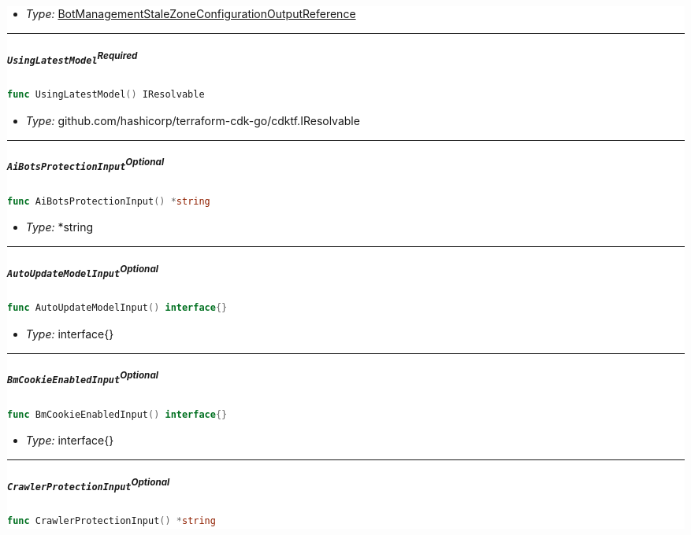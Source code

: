 - *Type:* <a href="#@cdktf/provider-cloudflare.botManagement.BotManagementStaleZoneConfigurationOutputReference">BotManagementStaleZoneConfigurationOutputReference</a>

---

##### `UsingLatestModel`<sup>Required</sup> <a name="UsingLatestModel" id="@cdktf/provider-cloudflare.botManagement.BotManagement.property.usingLatestModel"></a>

```go
func UsingLatestModel() IResolvable
```

- *Type:* github.com/hashicorp/terraform-cdk-go/cdktf.IResolvable

---

##### `AiBotsProtectionInput`<sup>Optional</sup> <a name="AiBotsProtectionInput" id="@cdktf/provider-cloudflare.botManagement.BotManagement.property.aiBotsProtectionInput"></a>

```go
func AiBotsProtectionInput() *string
```

- *Type:* *string

---

##### `AutoUpdateModelInput`<sup>Optional</sup> <a name="AutoUpdateModelInput" id="@cdktf/provider-cloudflare.botManagement.BotManagement.property.autoUpdateModelInput"></a>

```go
func AutoUpdateModelInput() interface{}
```

- *Type:* interface{}

---

##### `BmCookieEnabledInput`<sup>Optional</sup> <a name="BmCookieEnabledInput" id="@cdktf/provider-cloudflare.botManagement.BotManagement.property.bmCookieEnabledInput"></a>

```go
func BmCookieEnabledInput() interface{}
```

- *Type:* interface{}

---

##### `CrawlerProtectionInput`<sup>Optional</sup> <a name="CrawlerProtectionInput" id="@cdktf/provider-cloudflare.botManagement.BotManagement.property.crawlerProtectionInput"></a>

```go
func CrawlerProtectionInput() *string
```
